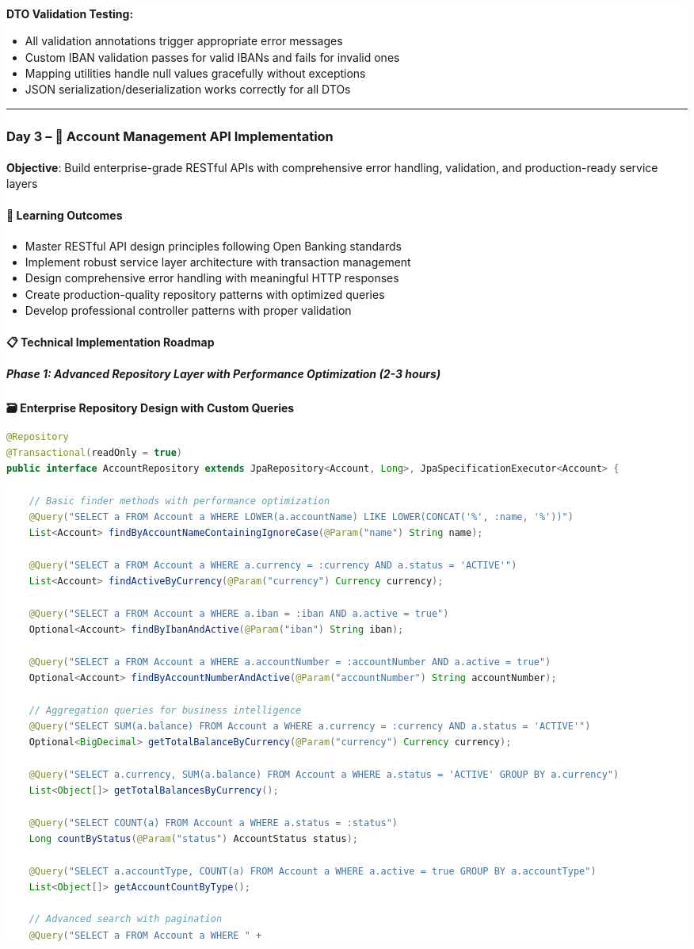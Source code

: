**DTO Validation Testing:**
- All validation annotations trigger appropriate error messages
- Custom IBAN validation passes for valid IBANs and fails for invalid ones
- Mapping utilities handle null values gracefully without exceptions
- JSON serialization/deserialization works correctly for all DTOs

---

### Day 3 – 🔁 Account Management API Implementation

**Objective**: Build enterprise-grade RESTful APIs with comprehensive error handling, validation, and production-ready service layers

#### 🎯 Learning Outcomes
- Master RESTful API design principles following Open Banking standards
- Implement robust service layer architecture with transaction management
- Design comprehensive error handling with meaningful HTTP responses
- Create production-quality repository patterns with optimized queries
- Develop professional controller patterns with proper validation

#### 📋 Technical Implementation Roadmap

##### Phase 1: Advanced Repository Layer with Performance Optimization (2-3 hours)

**🗃️ Enterprise Repository Design with Custom Queries**

```java
@Repository
@Transactional(readOnly = true)
public interface AccountRepository extends JpaRepository<Account, Long>, JpaSpecificationExecutor<Account> {
    
    // Basic finder methods with performance optimization
    @Query("SELECT a FROM Account a WHERE LOWER(a.accountName) LIKE LOWER(CONCAT('%', :name, '%'))")
    List<Account> findByAccountNameContainingIgnoreCase(@Param("name") String name);
    
    @Query("SELECT a FROM Account a WHERE a.currency = :currency AND a.status = 'ACTIVE'")
    List<Account> findActiveByCurrency(@Param("currency") Currency currency);
    
    @Query("SELECT a FROM Account a WHERE a.iban = :iban AND a.active = true")
    Optional<Account> findByIbanAndActive(@Param("iban") String iban);
    
    @Query("SELECT a FROM Account a WHERE a.accountNumber = :accountNumber AND a.active = true")
    Optional<Account> findByAccountNumberAndActive(@Param("accountNumber") String accountNumber);
    
    // Aggregation queries for business intelligence
    @Query("SELECT SUM(a.balance) FROM Account a WHERE a.currency = :currency AND a.status = 'ACTIVE'")
    Optional<BigDecimal> getTotalBalanceByCurrency(@Param("currency") Currency currency);
    
    @Query("SELECT a.currency, SUM(a.balance) FROM Account a WHERE a.status = 'ACTIVE' GROUP BY a.currency")
    List<Object[]> getTotalBalancesByCurrency();
    
    @Query("SELECT COUNT(a) FROM Account a WHERE a.status = :status")
    Long countByStatus(@Param("status") AccountStatus status);
    
    @Query("SELECT a.accountType, COUNT(a) FROM Account a WHERE a.active = true GROUP BY a.accountType")
    List<Object[]> getAccountCountByType();
    
    // Advanced search with pagination
    @Query("SELECT a FROM Account a WHERE " +
```